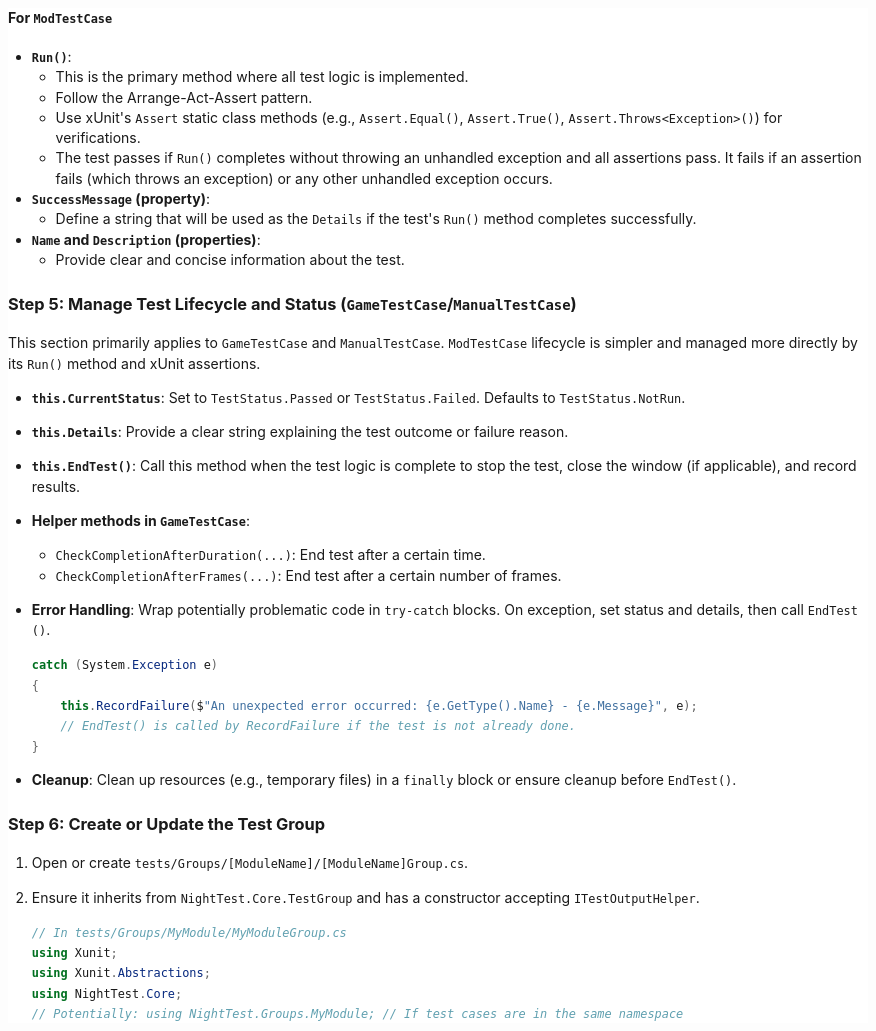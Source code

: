 #### For `ModTestCase`

* **`Run()`**:
  * This is the primary method where all test logic is implemented.
  * Follow the Arrange-Act-Assert pattern.
  * Use xUnit's `Assert` static class methods (e.g., `Assert.Equal()`, `Assert.True()`, `Assert.Throws<Exception>()`) for verifications.
  * The test passes if `Run()` completes without throwing an unhandled exception and all assertions pass. It fails if an assertion fails (which throws an exception) or any other unhandled exception occurs.
* **`SuccessMessage` (property)**:
  * Define a string that will be used as the `Details` if the test's `Run()` method completes successfully.
* **`Name` and `Description` (properties)**:
  * Provide clear and concise information about the test.

### Step 5: Manage Test Lifecycle and Status (`GameTestCase`/`ManualTestCase`)

This section primarily applies to `GameTestCase` and `ManualTestCase`. `ModTestCase` lifecycle is simpler and managed more directly by its `Run()` method and xUnit assertions.

* **`this.CurrentStatus`**: Set to `TestStatus.Passed` or `TestStatus.Failed`. Defaults to `TestStatus.NotRun`.
* **`this.Details`**: Provide a clear string explaining the test outcome or failure reason.
* **`this.EndTest()`**: Call this method when the test logic is complete to stop the test, close the window (if applicable), and record results.
* **Helper methods in `GameTestCase`**:
  * `CheckCompletionAfterDuration(...)`: End test after a certain time.
  * `CheckCompletionAfterFrames(...)`: End test after a certain number of frames.
* **Error Handling**: Wrap potentially problematic code in `try-catch` blocks. On exception, set status and details, then call `EndTest()`.

    ```csharp
    catch (System.Exception e)
    {
        this.RecordFailure($"An unexpected error occurred: {e.GetType().Name} - {e.Message}", e);
        // EndTest() is called by RecordFailure if the test is not already done.
    }
    ```

* **Cleanup**: Clean up resources (e.g., temporary files) in a `finally` block or ensure cleanup before `EndTest()`.

### Step 6: Create or Update the Test Group

1. Open or create `tests/Groups/[ModuleName]/[ModuleName]Group.cs`.
2. Ensure it inherits from `NightTest.Core.TestGroup` and has a constructor accepting `ITestOutputHelper`.

    ```csharp
    // In tests/Groups/MyModule/MyModuleGroup.cs
    using Xunit;
    using Xunit.Abstractions;
    using NightTest.Core;
    // Potentially: using NightTest.Groups.MyModule; // If test cases are in the same namespace
